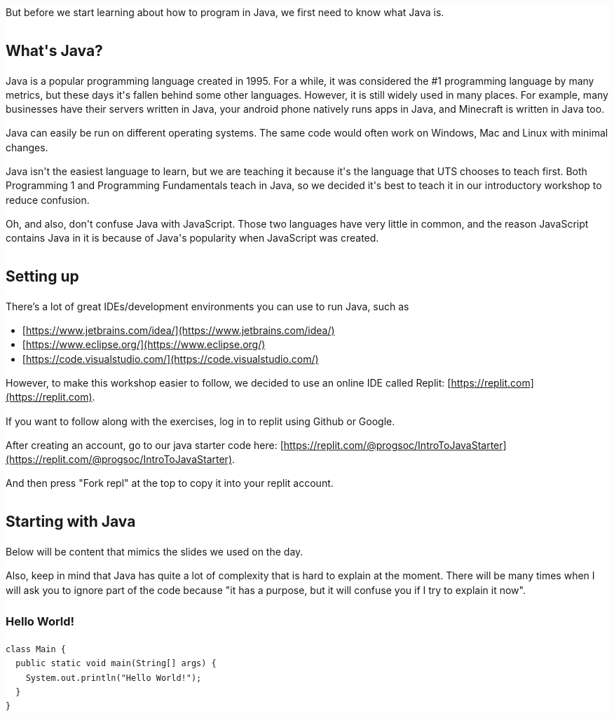
But before we start learning about how to program in Java, we first need to know what Java is.

What's Java?
------------

Java is a popular programming language created in 1995. For a while, it was considered the #1 programming language by many metrics, but these days it's fallen behind some other languages. However, it is still widely used in many places. For example, many businesses have their servers written in Java, your android phone natively runs apps in Java, and Minecraft is written in Java too.

Java can easily be run on different operating systems. The same code would often work on Windows, Mac and Linux with minimal changes.

Java isn't the easiest language to learn, but we are teaching it because it's the language that UTS chooses to teach first. Both Programming 1 and Programming Fundamentals teach in Java, so we decided it's best to teach it in our introductory workshop to reduce confusion.

Oh, and also, don't confuse Java with JavaScript. Those two languages have very little in common, and the reason JavaScript contains Java in it is because of Java's popularity when JavaScript was created.

Setting up
----------

There’s a lot of great IDEs/development environments you can use to run Java, such as

*   [https://www.jetbrains.com/idea/](https://www.jetbrains.com/idea/)
*   [https://www.eclipse.org/](https://www.eclipse.org/)
*   [https://code.visualstudio.com/](https://code.visualstudio.com/)

However, to make this workshop easier to follow, we decided to use an online IDE called Replit: [https://replit.com](https://replit.com).

If you want to follow along with the exercises, log in to replit using Github or Google.

After creating an account, go to our java starter code here: [https://replit.com/@progsoc/IntroToJavaStarter](https://replit.com/@progsoc/IntroToJavaStarter).

And then press "Fork repl" at the top to copy it into your replit account.

Starting with Java
------------------

Below will be content that mimics the slides we used on the day.

Also, keep in mind that Java has quite a lot of complexity that is hard to explain at the moment. There will be many times when I will ask you to ignore part of the code because "it has a purpose, but it will confuse you if I try to explain it now".

### Hello World!

    class Main {
      public static void main(String[] args) {
        System.out.println("Hello World!");
      }
    }
